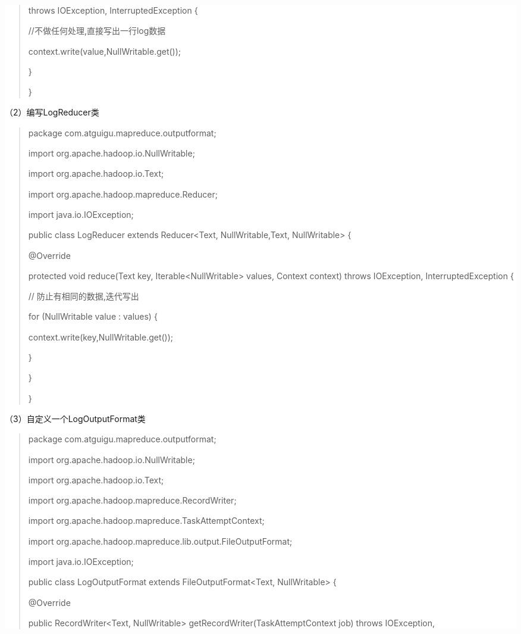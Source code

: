 > throws IOException, InterruptedException {
>
> //不做任何处理,直接写出一行log数据
>
> context.write(value,NullWritable.get());
>
> }
>
> }

（2）编写LogReducer类

> package com.atguigu.mapreduce.outputformat;
>
> import org.apache.hadoop.io.NullWritable;
>
> import org.apache.hadoop.io.Text;
>
> import org.apache.hadoop.mapreduce.Reducer;
>
> import java.io.IOException;
>
> public class LogReducer extends Reducer\<Text, NullWritable,Text,
> NullWritable\> {
>
> \@Override
>
> protected void reduce(Text key, Iterable\<NullWritable\> values,
> Context context) throws IOException, InterruptedException {
>
> // 防止有相同的数据,迭代写出
>
> for (NullWritable value : values) {
>
> context.write(key,NullWritable.get());
>
> }
>
> }
>
> }

（3）自定义一个LogOutputFormat类

> package com.atguigu.mapreduce.outputformat;
>
> import org.apache.hadoop.io.NullWritable;
>
> import org.apache.hadoop.io.Text;
>
> import org.apache.hadoop.mapreduce.RecordWriter;
>
> import org.apache.hadoop.mapreduce.TaskAttemptContext;
>
> import org.apache.hadoop.mapreduce.lib.output.FileOutputFormat;
>
> import java.io.IOException;
>
> public class LogOutputFormat extends FileOutputFormat\<Text,
> NullWritable\> {
>
> \@Override
>
> public RecordWriter\<Text, NullWritable\>
> getRecordWriter(TaskAttemptContext job) throws IOException,